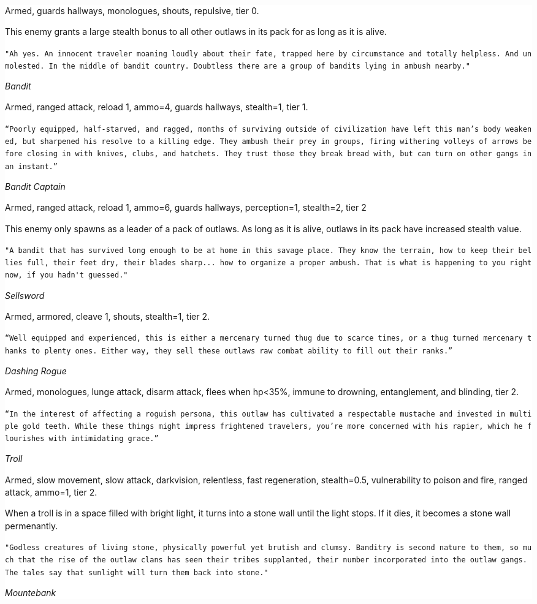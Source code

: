 Armed, guards hallways, monologues, shouts, repulsive, tier 0.

This enemy grants a large stealth bonus to all other outlaws in its pack for as long as it is alive.

    "Ah yes. An innocent traveler moaning loudly about their fate, trapped here by circumstance and totally helpless. And unmolested. In the middle of bandit country. Doubtless there are a group of bandits lying in ambush nearby."

*Bandit*

Armed, ranged attack, reload 1, ammo=4, guards hallways, stealth=1, tier 1.

    “Poorly equipped, half-starved, and ragged, months of surviving outside of civilization have left this man’s body weakened, but sharpened his resolve to a killing edge. They ambush their prey in groups, firing withering volleys of arrows before closing in with knives, clubs, and hatchets. They trust those they break bread with, but can turn on other gangs in an instant.”
    
*Bandit Captain*

Armed, ranged attack, reload 1, ammo=6, guards hallways, perception=1, stealth=2, tier 2

This enemy only spawns as a leader of a pack of outlaws. As long as it is alive, outlaws in its pack have increased stealth value.

    "A bandit that has survived long enough to be at home in this savage place. They know the terrain, how to keep their bellies full, their feet dry, their blades sharp... how to organize a proper ambush. That is what is happening to you right now, if you hadn't guessed."

*Sellsword*

Armed, armored, cleave 1, shouts, stealth=1, tier 2.

    “Well equipped and experienced, this is either a mercenary turned thug due to scarce times, or a thug turned mercenary thanks to plenty ones. Either way, they sell these outlaws raw combat ability to fill out their ranks.”

*Dashing Rogue*

Armed, monologues, lunge attack, disarm attack, flees when hp<35%, immune to drowning, entanglement, and blinding, tier 2.

    “In the interest of affecting a roguish persona, this outlaw has cultivated a respectable mustache and invested in multiple gold teeth. While these things might impress frightened travelers, you’re more concerned with his rapier, which he flourishes with intimidating grace.”

*Troll*

Armed, slow movement, slow attack, darkvision, relentless, fast regeneration, stealth=0.5, vulnerability to poison and fire, ranged attack, ammo=1, tier 2.

When a troll is in a space filled with bright light, it turns into a stone wall until the light stops. If it dies, it becomes a stone wall permenantly.

    "Godless creatures of living stone, physically powerful yet brutish and clumsy. Banditry is second nature to them, so much that the rise of the outlaw clans has seen their tribes supplanted, their number incorporated into the outlaw gangs. The tales say that sunlight will turn them back into stone."

*Mountebank*
